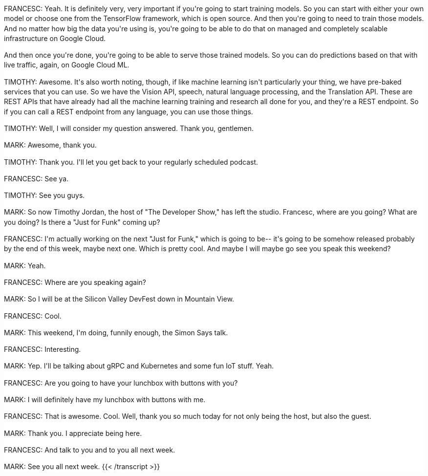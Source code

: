 FRANCESC: Yeah. It is definitely very, very important if you're going to start training models. So you can start with either your own model or choose one from the TensorFlow framework, which is open source. And then you're going to need to train those models. And no matter how big the data you're using is, you're going to be able to do that on managed and completely scalable infrastructure on Google Cloud. 

And then once you're done, you're going to be able to serve those trained models. So you can do predictions based on that with live traffic, again, on Google Cloud ML. 

TIMOTHY: Awesome. It's also worth noting, though, if like machine learning isn't particularly your thing, we have pre-baked services that you can use. So we have the Vision API, speech, natural language processing, and the Translation API. These are REST APIs that have already had all the machine learning training and research all done for you, and they're a REST endpoint. So if you can call a REST endpoint from any language, you can use those things. 

TIMOTHY: Well, I will consider my question answered. Thank you, gentlemen. 

MARK: Awesome, thank you. 

TIMOTHY: Thank you. I'll let you get back to your regularly scheduled podcast. 

FRANCESC: See ya. 

TIMOTHY: See you guys. 

MARK: So now Timothy Jordan, the host of "The Developer Show," has left the studio. Francesc, where are you going? What are you doing? Is there a "Just for Funk" coming up? 

FRANCESC: I'm actually working on the next "Just for Funk," which is going to be-- it's going to be somehow released probably by the end of this week, maybe next one. Which is pretty cool. And maybe I will maybe go see you speak this weekend? 

MARK: Yeah. 

FRANCESC: Where are you speaking again? 

MARK: So I will be at the Silicon Valley DevFest down in Mountain View. 

FRANCESC: Cool. 

MARK: This weekend, I'm doing, funnily enough, the Simon Says talk. 

FRANCESC: Interesting. 

MARK: Yep. I'll be talking about gRPC and Kubernetes and some fun IoT stuff. Yeah. 

FRANCESC: Are you going to have your lunchbox with buttons with you? 

MARK: I will definitely have my lunchbox with buttons with me. 

FRANCESC: That is awesome. Cool. Well, thank you so much today for not only being the host, but also the guest. 

MARK: Thank you. I appreciate being here. 

FRANCESC: And talk to you and to you all next week. 

MARK: See you all next week. 
{{< /transcript >}}